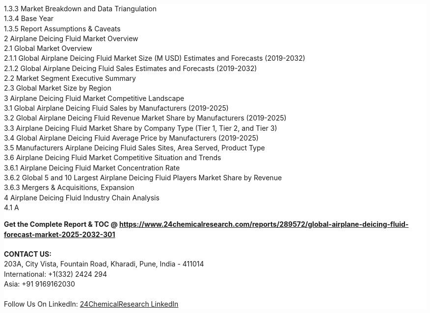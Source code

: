 1.3.3 Market Breakdown and Data Triangulation<br />
1.3.4 Base Year<br />
1.3.5 Report Assumptions & Caveats<br />
2 Airplane Deicing Fluid Market Overview<br />
2.1 Global Market Overview<br />
2.1.1 Global Airplane Deicing Fluid Market Size (M USD) Estimates and Forecasts (2019-2032)<br />
2.1.2 Global Airplane Deicing Fluid Sales Estimates and Forecasts (2019-2032)<br />
2.2 Market Segment Executive Summary<br />
2.3 Global Market Size by Region<br />
3 Airplane Deicing Fluid Market Competitive Landscape<br />
3.1 Global Airplane Deicing Fluid Sales by Manufacturers (2019-2025)<br />
3.2 Global Airplane Deicing Fluid Revenue Market Share by Manufacturers (2019-2025)<br />
3.3 Airplane Deicing Fluid Market Share by Company Type (Tier 1, Tier 2, and Tier 3)<br />
3.4 Global Airplane Deicing Fluid Average Price by Manufacturers (2019-2025)<br />
3.5 Manufacturers Airplane Deicing Fluid Sales Sites, Area Served, Product Type<br />
3.6 Airplane Deicing Fluid Market Competitive Situation and Trends<br />
3.6.1 Airplane Deicing Fluid Market Concentration Rate<br />
3.6.2 Global 5 and 10 Largest Airplane Deicing Fluid Players Market Share by Revenue<br />
3.6.3 Mergers & Acquisitions, Expansion<br />
4 Airplane Deicing Fluid Industry Chain Analysis<br />
4.1 A</p><div><b>Get the Complete Report & TOC @ 
            <a href="https://www.24chemicalresearch.com/reports/289572/global-airplane-deicing-fluid-forecast-market-2025-2032-301">
            https://www.24chemicalresearch.com/reports/289572/global-airplane-deicing-fluid-forecast-market-2025-2032-301</a></b></div><br><b>CONTACT US:</b><br>
            203A, City Vista, Fountain Road, Kharadi, Pune, India - 411014<br>
            International: +1(332) 2424 294<br>
            Asia: +91 9169162030 <br><br>
            Follow Us On LinkedIn: <a href="https://www.linkedin.com/company/24chemicalresearch/">24ChemicalResearch LinkedIn</a>